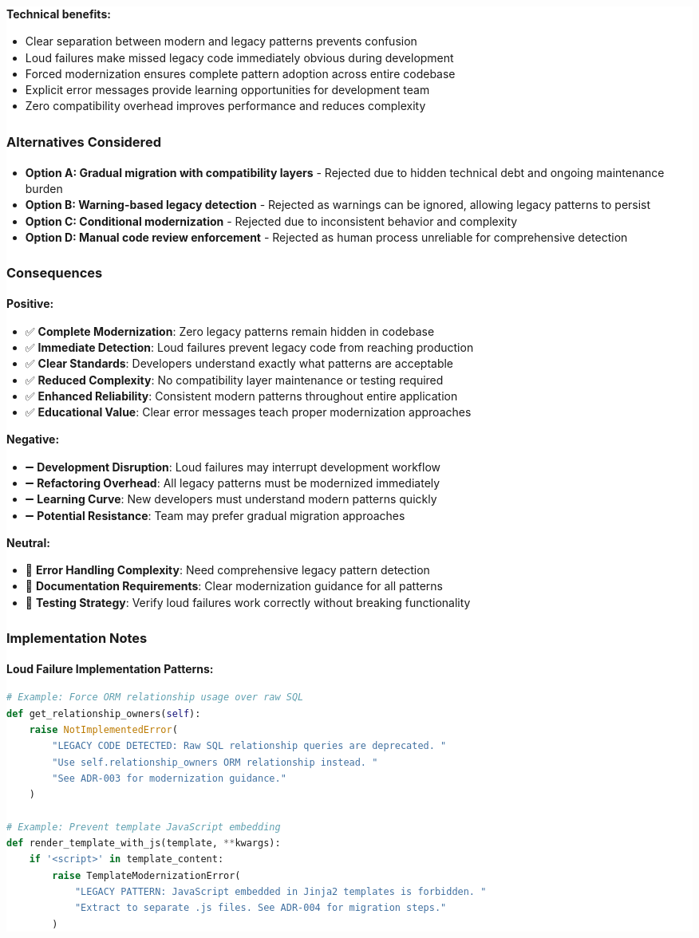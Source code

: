 **Technical benefits:**

- Clear separation between modern and legacy patterns prevents confusion
- Loud failures make missed legacy code immediately obvious during development
- Forced modernization ensures complete pattern adoption across entire codebase
- Explicit error messages provide learning opportunities for development team
- Zero compatibility overhead improves performance and reduces complexity

### Alternatives Considered

- **Option A: Gradual migration with compatibility layers** - Rejected due to hidden technical debt and ongoing maintenance burden
- **Option B: Warning-based legacy detection** - Rejected as warnings can be ignored, allowing legacy patterns to persist
- **Option C: Conditional modernization** - Rejected due to inconsistent behavior and complexity
- **Option D: Manual code review enforcement** - Rejected as human process unreliable for comprehensive detection

### Consequences

**Positive:**

- ✅ **Complete Modernization**: Zero legacy patterns remain hidden in codebase
- ✅ **Immediate Detection**: Loud failures prevent legacy code from reaching production
- ✅ **Clear Standards**: Developers understand exactly what patterns are acceptable
- ✅ **Reduced Complexity**: No compatibility layer maintenance or testing required
- ✅ **Enhanced Reliability**: Consistent modern patterns throughout entire application
- ✅ **Educational Value**: Clear error messages teach proper modernization approaches

**Negative:**

- ➖ **Development Disruption**: Loud failures may interrupt development workflow
- ➖ **Refactoring Overhead**: All legacy patterns must be modernized immediately
- ➖ **Learning Curve**: New developers must understand modern patterns quickly
- ➖ **Potential Resistance**: Team may prefer gradual migration approaches

**Neutral:**

- 🔄 **Error Handling Complexity**: Need comprehensive legacy pattern detection
- 🔄 **Documentation Requirements**: Clear modernization guidance for all patterns
- 🔄 **Testing Strategy**: Verify loud failures work correctly without breaking functionality

### Implementation Notes

**Loud Failure Implementation Patterns:**

```python
# Example: Force ORM relationship usage over raw SQL
def get_relationship_owners(self):
    raise NotImplementedError(
        "LEGACY CODE DETECTED: Raw SQL relationship queries are deprecated. "
        "Use self.relationship_owners ORM relationship instead. "
        "See ADR-003 for modernization guidance."
    )

# Example: Prevent template JavaScript embedding
def render_template_with_js(template, **kwargs):
    if '<script>' in template_content:
        raise TemplateModernizationError(
            "LEGACY PATTERN: JavaScript embedded in Jinja2 templates is forbidden. "
            "Extract to separate .js files. See ADR-004 for migration steps."
        )
```
